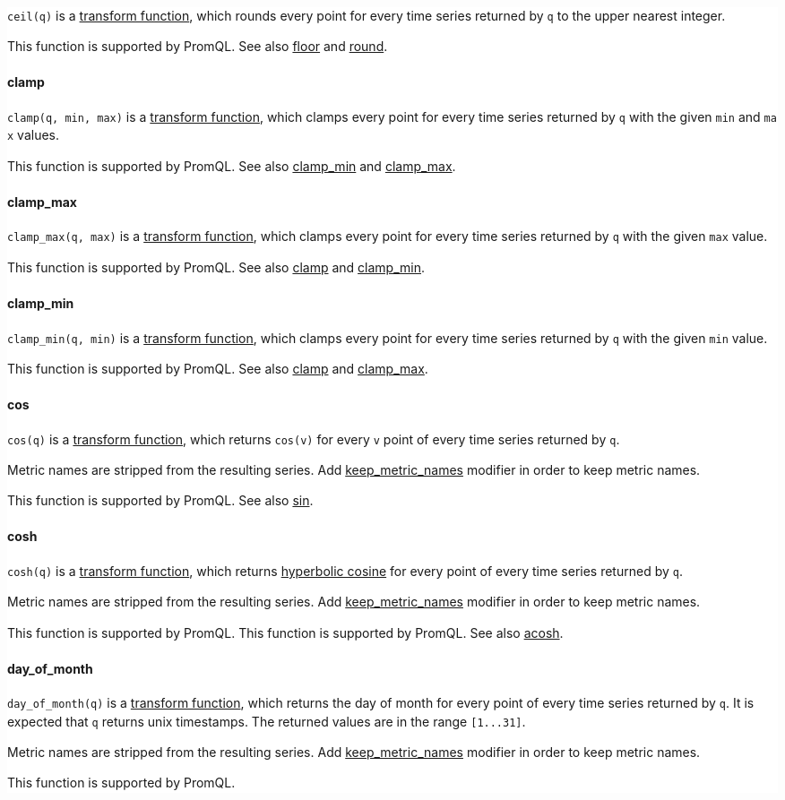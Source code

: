 `ceil(q)` is a [transform function](#transform-functions), which rounds every point for every time series returned by `q` to the upper nearest integer.

This function is supported by PromQL. See also [floor](#floor) and [round](#round).

#### clamp

`clamp(q, min, max)` is a [transform function](#transform-functions), which clamps every point for every time series returned by `q` with the given `min` and `max` values.

This function is supported by PromQL. See also [clamp_min](#clamp_min) and [clamp_max](#clamp_max).

#### clamp_max

`clamp_max(q, max)` is a [transform function](#transform-functions), which clamps every point for every time series returned by `q` with the given `max` value.

This function is supported by PromQL. See also [clamp](#clamp) and [clamp_min](#clamp_min).

#### clamp_min

`clamp_min(q, min)` is a [transform function](#transform-functions), which clamps every point for every time series returned by `q` with the given `min` value.

This function is supported by PromQL. See also [clamp](#clamp) and [clamp_max](#clamp_max).

#### cos

`cos(q)` is a [transform function](#transform-functions), which returns `cos(v)` for every `v` point of every time series returned by `q`.

Metric names are stripped from the resulting series. Add [keep_metric_names](#keep_metric_names) modifier in order to keep metric names.

This function is supported by PromQL. See also [sin](#sin).

#### cosh

`cosh(q)` is a [transform function](#transform-functions), which returns [hyperbolic cosine](https://en.wikipedia.org/wiki/Hyperbolic_functions)
for every point of every time series returned by `q`.

Metric names are stripped from the resulting series. Add [keep_metric_names](#keep_metric_names) modifier in order to keep metric names.

This function is supported by PromQL. This function is supported by PromQL. See also [acosh](#acosh).

#### day_of_month

`day_of_month(q)` is a [transform function](#transform-functions), which returns the day of month for every point of every time series returned by `q`.
It is expected that `q` returns unix timestamps. The returned values are in the range `[1...31]`.

Metric names are stripped from the resulting series. Add [keep_metric_names](#keep_metric_names) modifier in order to keep metric names.

This function is supported by PromQL.
